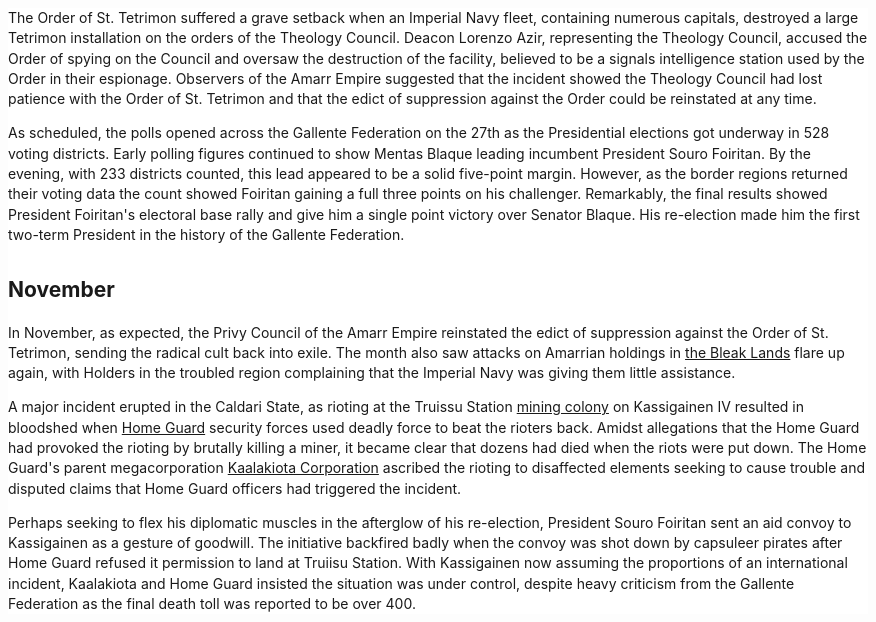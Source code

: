 The Order of St. Tetrimon suffered a grave setback when an Imperial Navy
fleet, containing numerous capitals, destroyed a large Tetrimon
installation on the orders of the Theology Council. Deacon Lorenzo Azir,
representing the Theology Council, accused the Order of spying on the
Council and oversaw the destruction of the facility, believed to be a
signals intelligence station used by the Order in their espionage.
Observers of the Amarr Empire suggested that the incident showed the
Theology Council had lost patience with the Order of St. Tetrimon and
that the edict of suppression against the Order could be reinstated at
any time.

As scheduled, the polls opened
across the Gallente Federation on the 27th as the Presidential elections
got underway in 528 voting districts. Early polling figures continued to
show Mentas Blaque leading incumbent President Souro Foiritan. By the
evening, with 233 districts counted, this lead appeared to be a solid
five-point margin. However, as the border regions returned their voting
data the count showed Foiritan gaining a full three points on his
challenger. Remarkably, the final results showed President Foiritan's
electoral base rally and give him a single point victory over Senator
Blaque. His re-election made him the first two-term President in the
history of the Gallente Federation.

November
--------

In November, as expected, the Privy Council of the Amarr Empire
reinstated the edict of suppression against the Order of St. Tetrimon,
sending the radical cult back into exile. The month also saw attacks on
Amarrian holdings in [the Bleak Lands](1thJ31aFnpCVAbE0rkntPP) flare
up again, with Holders in the troubled region complaining that the
Imperial Navy was giving them little assistance.

A major incident erupted in the Caldari State, as rioting at the Truissu
Station [mining colony](6NQhah6uyVb1Bzg0ifUe5N) on Kassigainen IV
resulted in bloodshed when [Home Guard](6ajQ0UPFl2qdootvjTwjG) security
forces used deadly force to beat the rioters back. Amidst allegations
that the Home Guard had provoked the rioting by brutally killing a
miner, it became clear that dozens had died when the riots were put
down. The Home Guard's parent megacorporation
[Kaalakiota Corporation](xW4SSaPMqTaHQ1RLt0IcK) ascribed the rioting to
disaffected elements seeking to cause trouble and disputed claims that
Home Guard officers had triggered the incident.

Perhaps seeking to flex his diplomatic muscles in the afterglow of his
re-election, President Souro Foiritan sent an aid convoy to Kassigainen
as a gesture of goodwill. The initiative backfired badly when the convoy
was shot down by capsuleer pirates after Home Guard refused it
permission to land at Truiisu Station. With Kassigainen now assuming the
proportions of an international incident, Kaalakiota and Home Guard
insisted the situation was under control, despite heavy criticism from
the Gallente Federation as the final death toll was reported to be over
400.
